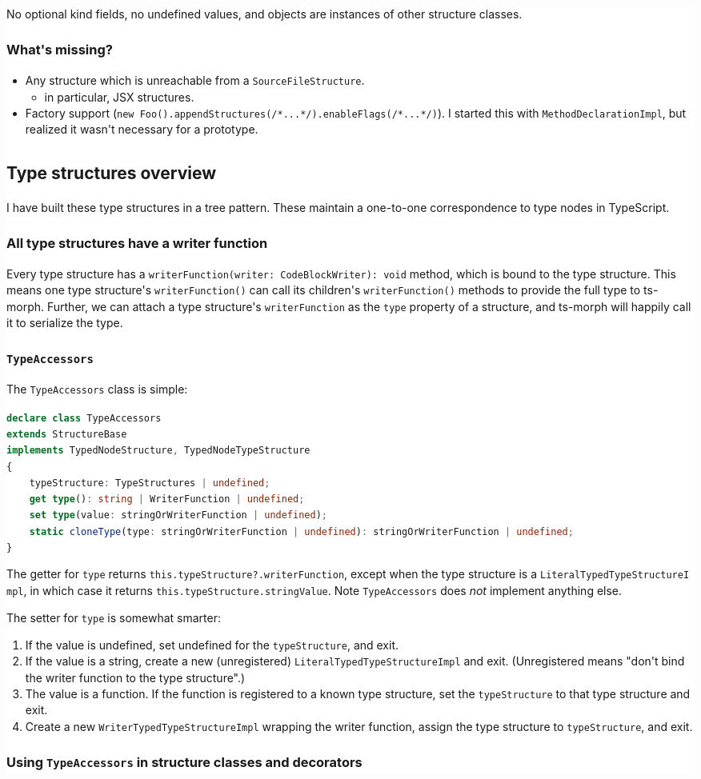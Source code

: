 No optional kind fields, no undefined values, and objects are instances of other structure classes.

### What's missing?

- Any structure which is unreachable from a `SourceFileStructure`.
  - in particular, JSX structures.
- Factory support (`new Foo().appendStructures(/*...*/).enableFlags(/*...*/)`).  I started this with `MethodDeclarationImpl`, but realized it wasn't necessary for a prototype.

## Type structures overview

I have built these type structures in a tree pattern.  These maintain a one-to-one correspondence to type nodes in TypeScript.

### All type structures have a writer function

Every type structure has a `writerFunction(writer: CodeBlockWriter): void` method, which is bound to the type structure.  This means one type structure's `writerFunction()` can call its children's `writerFunction()` methods to provide the full type to ts-morph.  Further, we can attach a type structure's `writerFunction` as the `type` property of a structure, and ts-morph will happily call it to serialize the type.

### `TypeAccessors`

The `TypeAccessors` class is simple:

```typescript
declare class TypeAccessors
extends StructureBase
implements TypedNodeStructure, TypedNodeTypeStructure
{
    typeStructure: TypeStructures | undefined;
    get type(): string | WriterFunction | undefined;
    set type(value: stringOrWriterFunction | undefined);
    static cloneType(type: stringOrWriterFunction | undefined): stringOrWriterFunction | undefined;
}
```

The getter for `type` returns `this.typeStructure?.writerFunction`, except when the type structure is a `LiteralTypedTypeStructureImpl`, in which case it returns `this.typeStructure.stringValue`.  Note `TypeAccessors` does _not_ implement anything else.

The setter for `type` is somewhat smarter:

1. If the value is undefined, set undefined for the `typeStructure`, and exit.
1. If the value is a string, create a new (unregistered) `LiteralTypedTypeStructureImpl` and exit.  (Unregistered means "don't bind the writer function to the type structure".)
1. The value is a function.  If the function is registered to a known type structure, set the `typeStructure` to that type structure and exit.
1. Create a new `WriterTypedTypeStructureImpl` wrapping the writer function, assign the type structure to `typeStructure`, and exit.

### Using `TypeAccessors` in structure classes and decorators
